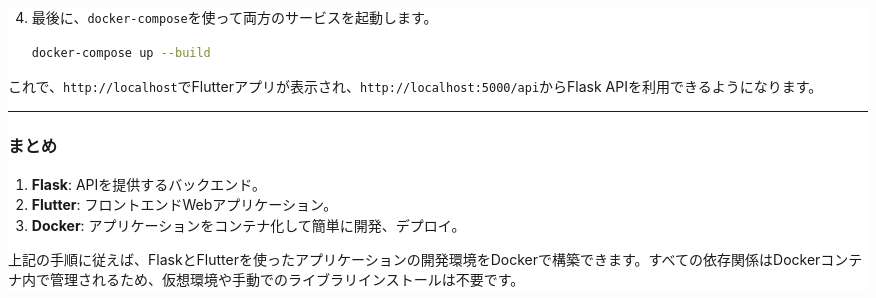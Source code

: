 4. 最後に、`docker-compose`を使って両方のサービスを起動します。
   ```bash
   docker-compose up --build
   ```

これで、`http://localhost`でFlutterアプリが表示され、`http://localhost:5000/api`からFlask APIを利用できるようになります。

---

### **まとめ**

1. **Flask**: APIを提供するバックエンド。
2. **Flutter**: フロントエンドWebアプリケーション。
3. **Docker**: アプリケーションをコンテナ化して簡単に開発、デプロイ。

上記の手順に従えば、FlaskとFlutterを使ったアプリケーションの開発環境をDockerで構築できます。すべての依存関係はDockerコンテナ内で管理されるため、仮想環境や手動でのライブラリインストールは不要です。